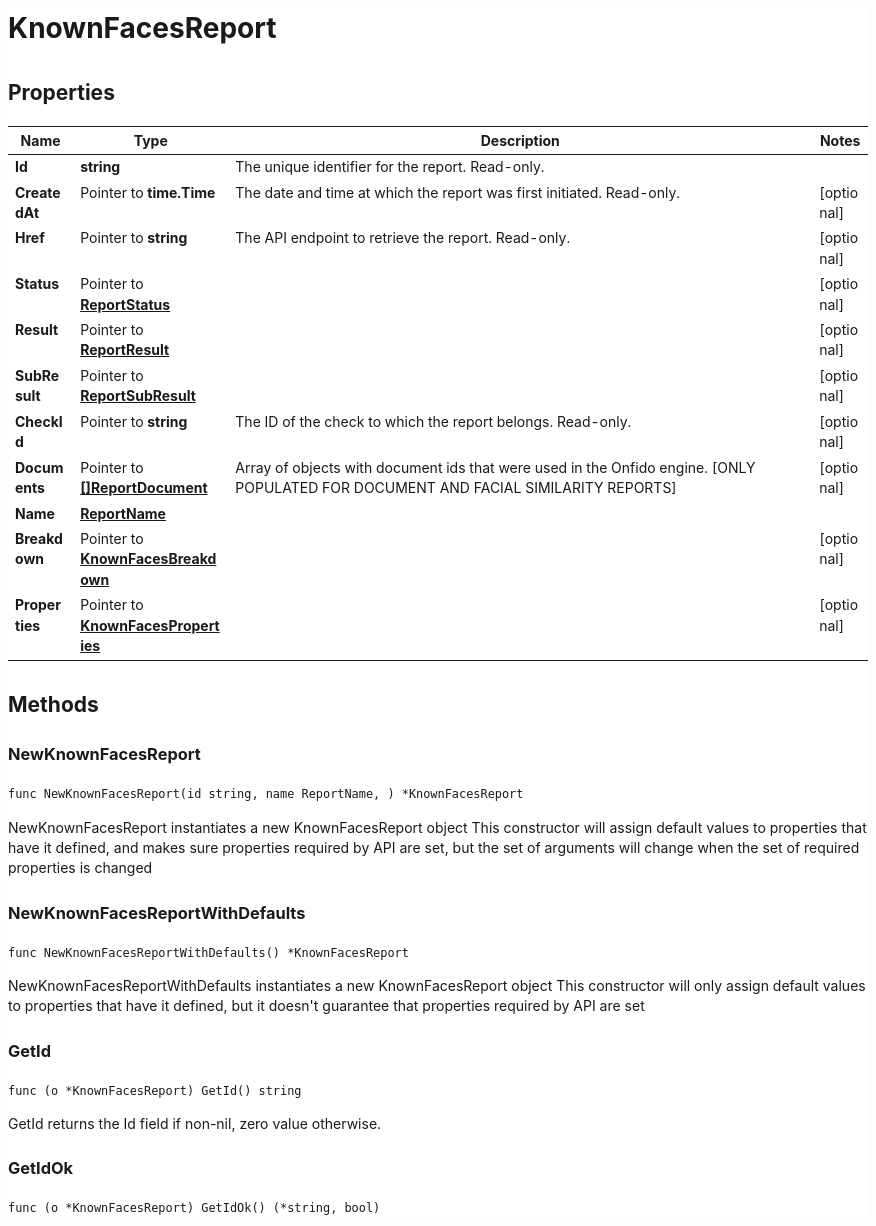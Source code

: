 # KnownFacesReport

## Properties

Name | Type | Description | Notes
------------ | ------------- | ------------- | -------------
**Id** | **string** | The unique identifier for the report. Read-only. | 
**CreatedAt** | Pointer to **time.Time** | The date and time at which the report was first initiated. Read-only. | [optional] 
**Href** | Pointer to **string** | The API endpoint to retrieve the report. Read-only. | [optional] 
**Status** | Pointer to [**ReportStatus**](ReportStatus.md) |  | [optional] 
**Result** | Pointer to [**ReportResult**](ReportResult.md) |  | [optional] 
**SubResult** | Pointer to [**ReportSubResult**](ReportSubResult.md) |  | [optional] 
**CheckId** | Pointer to **string** | The ID of the check to which the report belongs. Read-only. | [optional] 
**Documents** | Pointer to [**[]ReportDocument**](ReportDocument.md) | Array of objects with document ids that were used in the Onfido engine. [ONLY POPULATED FOR DOCUMENT AND FACIAL SIMILARITY REPORTS] | [optional] 
**Name** | [**ReportName**](ReportName.md) |  | 
**Breakdown** | Pointer to [**KnownFacesBreakdown**](KnownFacesBreakdown.md) |  | [optional] 
**Properties** | Pointer to [**KnownFacesProperties**](KnownFacesProperties.md) |  | [optional] 

## Methods

### NewKnownFacesReport

`func NewKnownFacesReport(id string, name ReportName, ) *KnownFacesReport`

NewKnownFacesReport instantiates a new KnownFacesReport object
This constructor will assign default values to properties that have it defined,
and makes sure properties required by API are set, but the set of arguments
will change when the set of required properties is changed

### NewKnownFacesReportWithDefaults

`func NewKnownFacesReportWithDefaults() *KnownFacesReport`

NewKnownFacesReportWithDefaults instantiates a new KnownFacesReport object
This constructor will only assign default values to properties that have it defined,
but it doesn't guarantee that properties required by API are set

### GetId

`func (o *KnownFacesReport) GetId() string`

GetId returns the Id field if non-nil, zero value otherwise.

### GetIdOk

`func (o *KnownFacesReport) GetIdOk() (*string, bool)`

